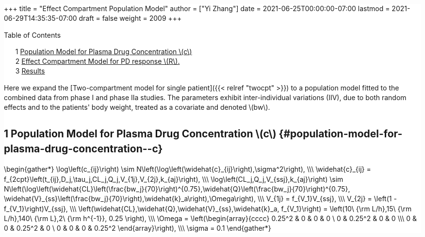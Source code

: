 +++
title = "Effect Compartment Population Model"
author = ["Yi Zhang"]
date = 2021-06-25T00:00:00-07:00
lastmod = 2021-06-29T14:35:35-07:00
draft = false
weight = 2009
+++

<style>
  .ox-hugo-toc ul {
    list-style: none;
  }
</style>
<div class="ox-hugo-toc toc">
<div></div>

<div class="heading">Table of Contents</div>

- <span class="section-num">1</span> [Population Model for Plasma Drug Concentration \\(c\\)](#population-model-for-plasma-drug-concentration--c)
- <span class="section-num">2</span> [Effect Compartment Model for PD response \\(R\\).](#effect-compartment-model-for-pd-response--r--dot)
- <span class="section-num">3</span> [Results](#results)

</div>


Here we expand the [Two-compartment model for single patient]({{< relref "twocpt" >}}) to a population model fitted to the
combined data from phase I and phase IIa studies. The
parameters exhibit inter-individual variations (IIV), due to
both random effects and to the patients' body weight,
treated as a covariate and denoted \\(bw\\).


## <span class="section-num">1</span> Population Model for Plasma Drug Concentration \\(c\\) {#population-model-for-plasma-drug-concentration--c}

\begin{gather\*}
  \log\left(c\_{ij}\right) \sim N\left(\log\left(\widehat{c}\_{ij}\right),\sigma^2\right), \\\\\\
  \widehat{c}\_{ij} = f\_{2cpt}\left(t\_{ij},D\_j,\tau\_j,CL\_j,Q\_j,V\_{1j},V\_{2j},k\_{aj}\right), \\\\\\
  \log\left(CL\_j,Q\_j,V\_{ssj},k\_{aj}\right) \sim N\left(\log\left(\widehat{CL}\left(\frac{bw\_j}{70}\right)^{0.75},\widehat{Q}\left(\frac{bw\_j}{70}\right)^{0.75}, \widehat{V}\_{ss}\left(\frac{bw\_j}{70}\right),\widehat{k}\_a\right),\Omega\right), \\\\\\
  V\_{1j} = f\_{V\_1}V\_{ssj}, \\\\\\
  V\_{2j} = \left(1 - f\_{V\_1}\right)V\_{ssj}, \\\\\\
  \left(\widehat{CL},\widehat{Q},\widehat{V}\_{ss},\widehat{k}\_a, f\_{V\_1}\right) = \left(10\ {\rm L/h},15\  {\rm L/h},140\  {\rm L},2\ {\rm h^{-1}}, 0.25 \right), \\\\\\
  \Omega = \left(\begin{array}{cccc} 0.25^2 & 0 & 0 & 0 \\ 0 & 0.25^2 & 0 & 0 \\\\\\
                    0 & 0 & 0.25^2 & 0 \\ 0 & 0 & 0 & 0.25^2  \end{array}\right), \\\\\\
  \sigma = 0.1
\end{gather\*}
